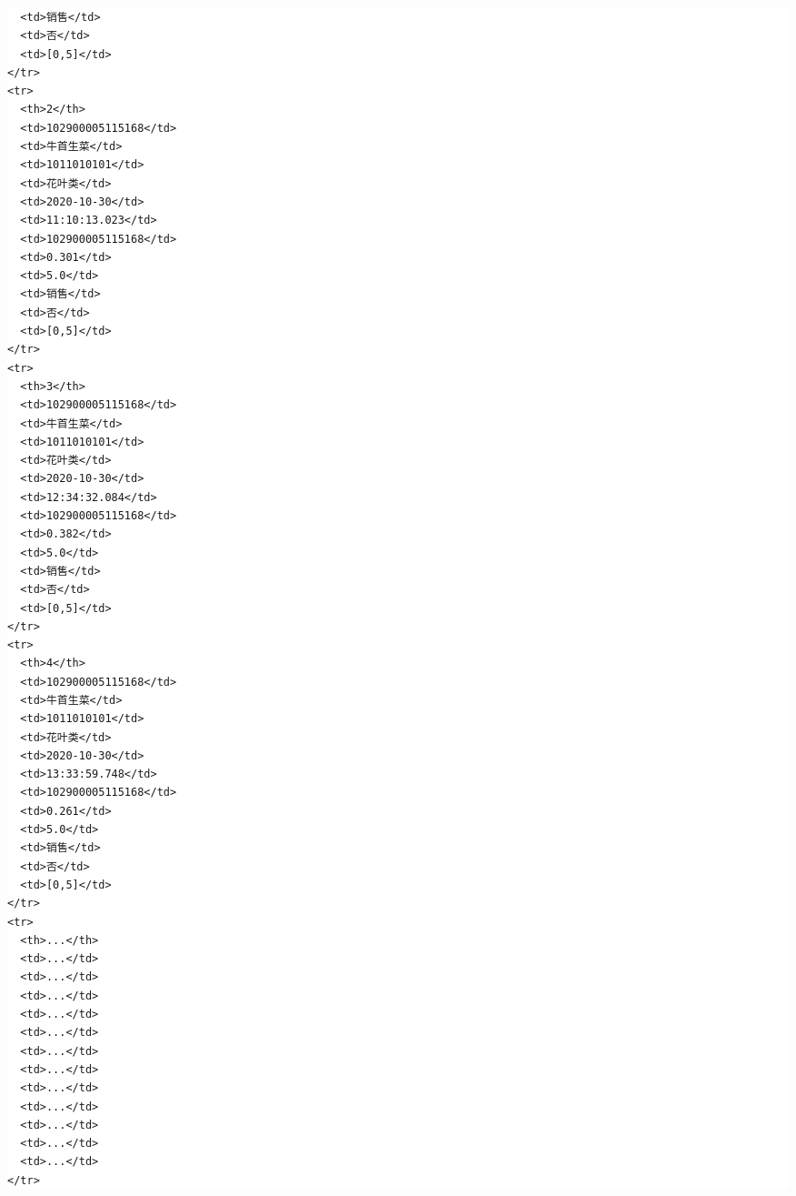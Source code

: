       <td>销售</td>
      <td>否</td>
      <td>[0,5]</td>
    </tr>
    <tr>
      <th>2</th>
      <td>102900005115168</td>
      <td>牛首生菜</td>
      <td>1011010101</td>
      <td>花叶类</td>
      <td>2020-10-30</td>
      <td>11:10:13.023</td>
      <td>102900005115168</td>
      <td>0.301</td>
      <td>5.0</td>
      <td>销售</td>
      <td>否</td>
      <td>[0,5]</td>
    </tr>
    <tr>
      <th>3</th>
      <td>102900005115168</td>
      <td>牛首生菜</td>
      <td>1011010101</td>
      <td>花叶类</td>
      <td>2020-10-30</td>
      <td>12:34:32.084</td>
      <td>102900005115168</td>
      <td>0.382</td>
      <td>5.0</td>
      <td>销售</td>
      <td>否</td>
      <td>[0,5]</td>
    </tr>
    <tr>
      <th>4</th>
      <td>102900005115168</td>
      <td>牛首生菜</td>
      <td>1011010101</td>
      <td>花叶类</td>
      <td>2020-10-30</td>
      <td>13:33:59.748</td>
      <td>102900005115168</td>
      <td>0.261</td>
      <td>5.0</td>
      <td>销售</td>
      <td>否</td>
      <td>[0,5]</td>
    </tr>
    <tr>
      <th>...</th>
      <td>...</td>
      <td>...</td>
      <td>...</td>
      <td>...</td>
      <td>...</td>
      <td>...</td>
      <td>...</td>
      <td>...</td>
      <td>...</td>
      <td>...</td>
      <td>...</td>
      <td>...</td>
    </tr>